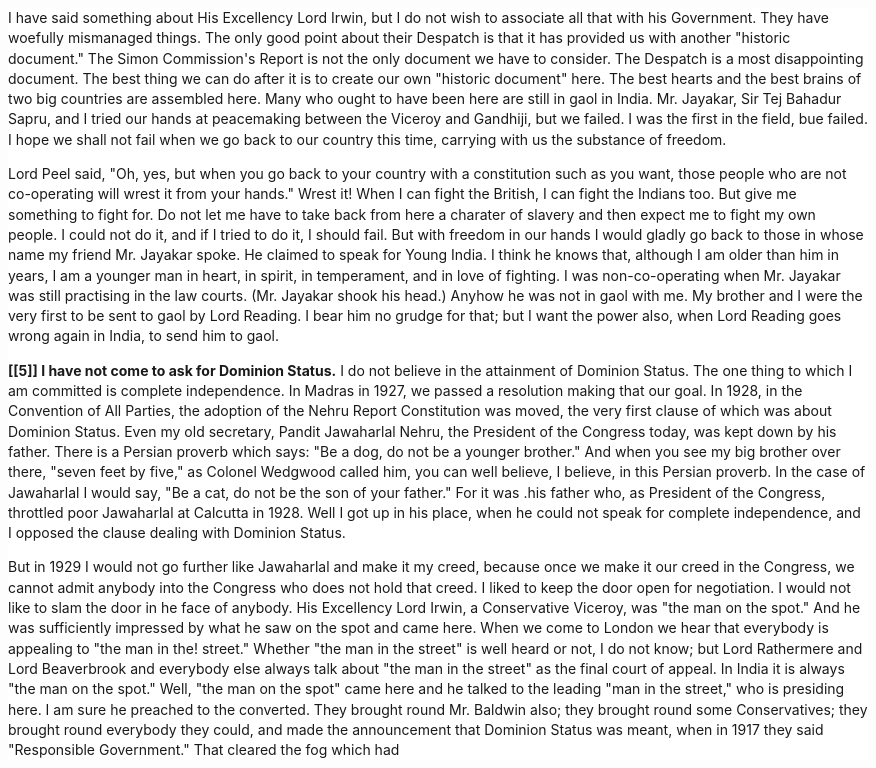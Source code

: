 I have said something about His Excellency Lord Irwin, but I do not wish
to associate all that with his Government. They have woefully mismanaged
things. The only good point about their Despatch is that it has provided
us with another "historic document." The Simon Commission's Report is
not the only document we have to consider. The Despatch is a most
disappointing document. The best thing we can do after it is to create
our own "historic document" here. The best hearts and the best brains of
two big countries are assembled here. Many who ought to have been here
are still in gaol in India. Mr. Jayakar, Sir Tej Bahadur Sapru, and I
tried our hands at peace­making between the Viceroy and Gandhiji, but we
failed. I was the first in the field, bue failed. I hope we shall not
fail when we go back to our country this time, carrying with us the
substance of freedom.

Lord Peel said, "Oh, yes, but when you go back to your country with a
constitution such as you want, those people who are not co-operating
will wrest it from your hands." Wrest it! When I can fight the British,
I can fight the Indians too. But give me something to fight for. Do not
let me have to take back from here a charater of slavery and then expect
me to fight my own people. I could not do it, and if I tried to do it, I
should fail. But with freedom in our hands I would gladly go back to
those in whose name my friend Mr. Jayakar spoke. He claimed to speak for
Young India. I think he knows that, although I am older than him in
years, I am a younger man in heart, in spirit, in temperament, and in
love of fighting. I was non-co-operating when Mr. Jayakar was still
practising in the law courts. (Mr. Jayakar shook his head.) Anyhow he
was not in gaol with me. My brother and I were the very first to be sent
to gaol by Lord Reading. I bear him no grudge for that; but I want the
power also, when Lord Reading goes wrong again in India, to send him to
gaol.

**\[\[5\]\] I have not come to ask for Dominion Status.** I do not
believe in the attainment of Dominion Status. The one thing to which I
am committed is complete independence. In Madras in 1927, we passed a
resolution making that our goal. In 1928, in the Convention of All
Parties, the adoption of the Nehru Report Constitution was moved, the
very first clause of which was about Dominion Status. Even my old
secretary, Pandit Jawaharlal Nehru, the President of the Congress today,
was kept down by his father. There is a Persian proverb which says: "Be
a dog, do not be a younger brother." And when you see my big brother
over there, "seven feet by five," as Colonel Wedgwood called him, you
can well believe, I believe, in this Persian proverb. In the case of
Jawaharlal I would say, "Be a cat, do not be the son of your father."
For it was .his father who, as President of the Congress, throttled poor
Jawaharlal at Calcutta in 1928. Well I got up in his place, when he
could not speak for complete independence, and I opposed the clause
dealing with Dominion Status.

But in 1929 I would not go further like Jawaharlal and make it my creed,
because once we make it our creed in the Congress, we cannot admit
anybody into the Congress who does not hold that creed. I liked to keep
the door open for negotiation. I would not like to slam the door in he
face of anybody. His Excellency Lord Irwin, a Conservative Viceroy, was
"the man on the spot." And he was sufficiently impressed by what he saw
on the spot and came here. When we come to London we hear that everybody
is appealing to "the man in the! street." Whether "the man in the
street" is well heard or not, I do not know; but Lord Rathermere and
Lord Beaverbrook and everybody else always talk about "the man in the
street" as the final court of appeal. In India it is always "the man on
the spot." Well, "the man on the spot" came here and he talked to the
leading "man in the street," who is presiding here. I am sure he
preached to the converted. They brought round Mr. Baldwin also; they
brought round some Conservatives; they brought round everybody they
could, and made the announcement that Dominion Status was meant, when in
1917 they said "Responsible Government." That cleared the fog which had